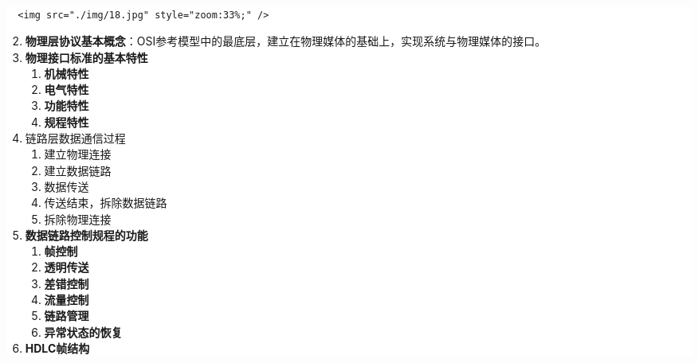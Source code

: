       <img src="./img/18.jpg" style="zoom:33%;" />
2. **物理层协议基本概念**：OSI参考模型中的最底层，建立在物理媒体的基础上，实现系统与物理媒体的接口。
3. **物理接口标准的基本特性**
   1. **机械特性**
   2. **电气特性**
   3. **功能特性**
   4. **规程特性**
4. 链路层数据通信过程
   1. 建立物理连接
   2. 建立数据链路
   3. 数据传送
   4. 传送结束，拆除数据链路
   5. 拆除物理连接
5. **数据链路控制规程的功能**
   1. **帧控制**
   2. **透明传送**
   3. **差错控制**
   4. **流量控制**
   5. **链路管理**
   6. **异常状态的恢复**
6. **HDLC帧结构**